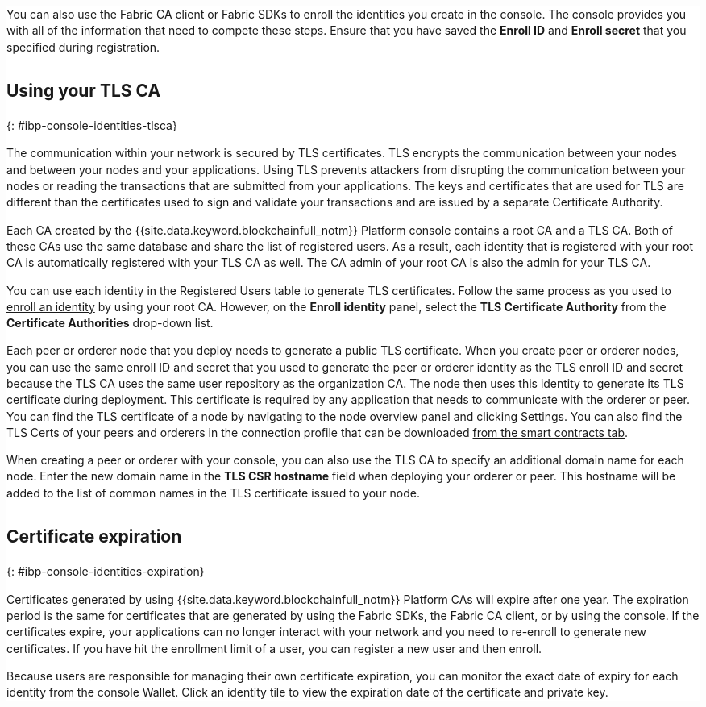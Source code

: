 You can also use the Fabric CA client or Fabric SDKs to enroll the identities you create in the console. The console provides you with all of the information that need to compete these steps. Ensure that you have saved the **Enroll ID** and **Enroll secret** that you specified during registration.


## Using your TLS CA
{: #ibp-console-identities-tlsca}

The communication within your network is secured by TLS certificates. TLS encrypts the communication between your nodes and between your nodes and your applications. Using TLS prevents attackers from disrupting the communication between your nodes or reading the transactions that are submitted from your applications. The keys and certificates that are used for TLS are different than the certificates used to sign and validate your transactions and are issued by a separate Certificate Authority.

Each CA created by the {{site.data.keyword.blockchainfull_notm}} Platform console contains a root CA and a TLS CA. Both of these CAs use the same database and share the list of registered users. As a result, each identity that is registered with your root CA is automatically registered with your TLS CA as well. The CA admin of your root CA is also the admin for your TLS CA.

You can use each identity in the Registered Users table to generate TLS certificates. Follow the same process as you used to [enroll an identity](/docs/blockchain?topic=blockchain-ibp-console-identities#ibp-console-identities-enroll) by using your root CA. However, on the **Enroll identity** panel, select the **TLS Certificate Authority** from the **Certificate Authorities** drop-down list.

Each peer or orderer node that you deploy needs to generate a public TLS certificate. When you create peer or orderer nodes, you can use the same enroll ID and secret that you used to generate the peer or orderer identity as the TLS enroll ID and secret because the TLS CA uses the same user repository as the organization CA. The node then uses this identity to generate its TLS certificate during deployment. This certificate is required by any application that needs to communicate with the orderer or peer. You can find the TLS certificate of a node by navigating to the node overview panel and clicking Settings. You can also find the TLS Certs of your peers and orderers in the connection profile that can be downloaded [from the smart contracts tab](/docs/blockchain?topic=blockchain-ibp-console-smart-contracts#ibp-console-smart-contracts-connect-to-SDK).

When creating a peer or orderer with your console, you can also use the TLS CA to specify an additional domain name for each node. Enter the new domain name in the **TLS CSR hostname** field when deploying your orderer or peer. This hostname will be added to the list of common names in the TLS certificate issued to your node.


## Certificate expiration
{: #ibp-console-identities-expiration}

Certificates generated by using {{site.data.keyword.blockchainfull_notm}} Platform CAs will expire after one year. The expiration period is the same for certificates that are generated by using the Fabric SDKs, the Fabric CA client, or by using the console. If the certificates expire, your applications can no longer interact with your network and you need to re-enroll to generate new certificates. If you have hit the enrollment limit of a user, you can register a new user and then enroll.

Because users are responsible for managing their own certificate expiration, you can monitor the exact date of expiry for each identity from the console Wallet. Click an identity tile to view the expiration date of the certificate and private key.
